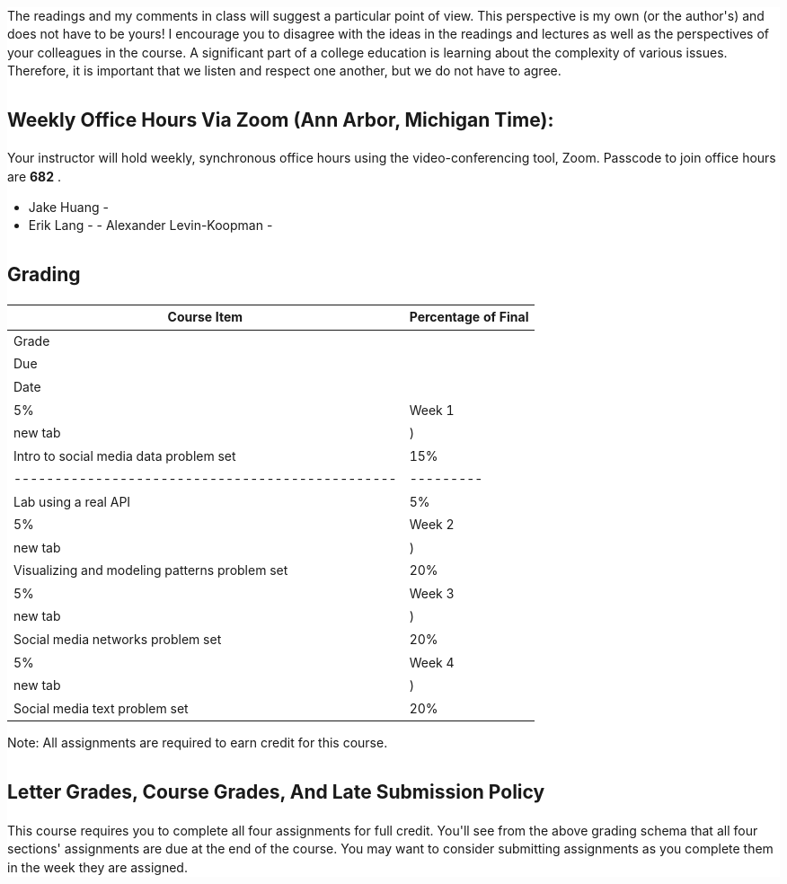  The readings and my comments in class will suggest a particular point of view. This perspective is my own (or the author's) and does not have to be yours! I encourage you to disagree with the ideas in the readings and lectures as well as the perspectives of your colleagues in the course. A significant part of a college education is learning about the complexity of various issues. Therefore, it is important that we listen and respect one another, but we do not have to agree. 

## Weekly Office Hours Via Zoom (Ann Arbor, Michigan Time):

 Your instructor will hold weekly, synchronous office hours using the video-conferencing tool, Zoom. Passcode to join office hours are  **682** . 

 -  Jake Huang - 
 -  Erik Lang - -  Alexander Levin-Koopman - 

## Grading

|  Course Item    |  Percentage of Final    |
|-----------------|-------------------------|
| Grade           |                         |
| Due             |                         |
| Date            |                         |
| 5%              | Week 1                  |
| new tab         | )                       |
|  Intro to social media data problem set       |  15%    |  Week 1                        |
|-----------------------------------------------|---------|--------------------------------|
| Lab using a real API                          | 5%      | Week 3                         |
| 5%                                            | Week 2  | Written reflection(choose from |
| new tab                                       | )       |                                |
| Visualizing and modeling patterns problem set | 20%     | Week 2                         |
| 5%                                            | Week 3  | Written reflection(choose from |
| new tab                                       | )       |                                |
| Social media networks problem set             | 20%     | Week 3                         |
| 5%                                            | Week 4  | Written reflection(choose from |
| new tab                                       | )       |                                |
| Social media text problem set                 | 20%     | Week 4                         |

 Note: All assignments are required to earn credit for this course. 

## Letter Grades, Course Grades, And Late Submission Policy

 This course requires you to complete all four assignments for full credit. You'll see from the above grading schema that all four sections' assignments are due at the end of the course. You may want to consider submitting assignments as you complete them in the week they are assigned. 
